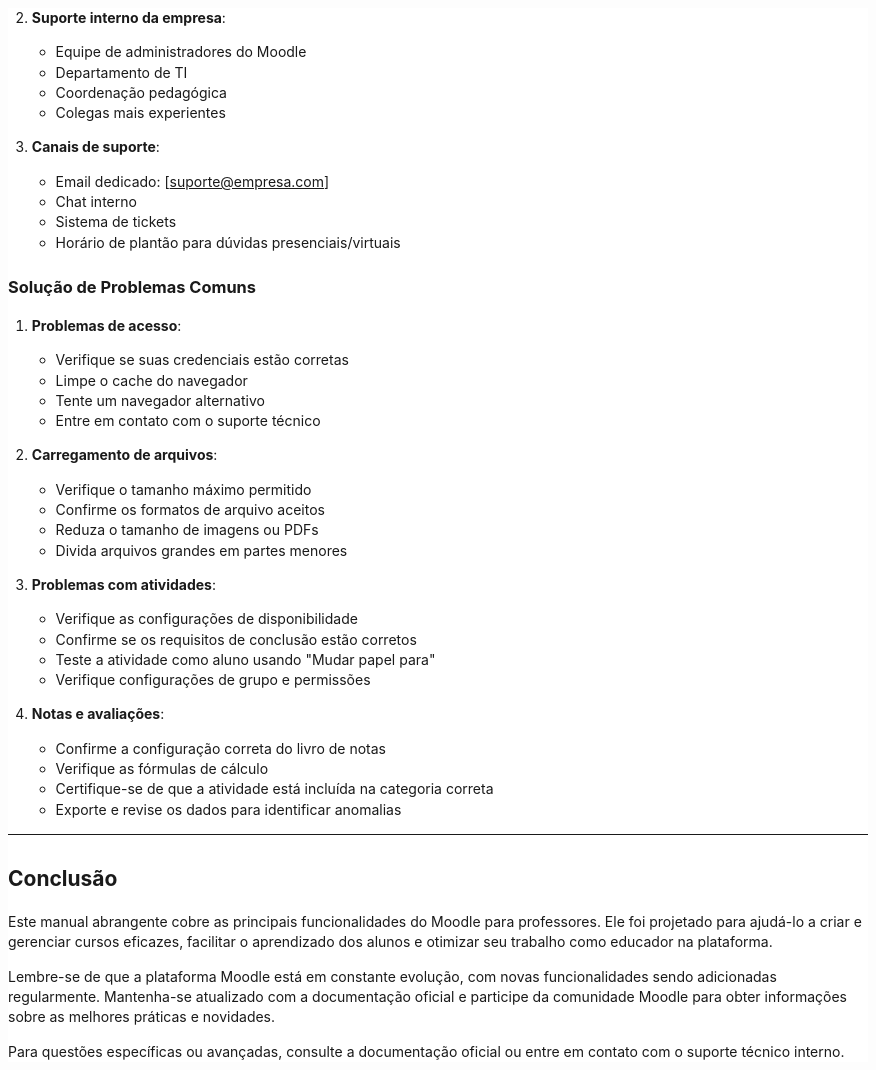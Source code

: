 2. **Suporte interno da empresa**:
   - Equipe de administradores do Moodle
   - Departamento de TI
   - Coordenação pedagógica
   - Colegas mais experientes

3. **Canais de suporte**:
   - Email dedicado: [suporte@empresa.com]
   - Chat interno
   - Sistema de tickets
   - Horário de plantão para dúvidas presenciais/virtuais

### Solução de Problemas Comuns

1. **Problemas de acesso**:
   - Verifique se suas credenciais estão corretas
   - Limpe o cache do navegador
   - Tente um navegador alternativo
   - Entre em contato com o suporte técnico

2. **Carregamento de arquivos**:
   - Verifique o tamanho máximo permitido
   - Confirme os formatos de arquivo aceitos
   - Reduza o tamanho de imagens ou PDFs
   - Divida arquivos grandes em partes menores

3. **Problemas com atividades**:
   - Verifique as configurações de disponibilidade
   - Confirme se os requisitos de conclusão estão corretos
   - Teste a atividade como aluno usando "Mudar papel para"
   - Verifique configurações de grupo e permissões

4. **Notas e avaliações**:
   - Confirme a configuração correta do livro de notas
   - Verifique as fórmulas de cálculo
   - Certifique-se de que a atividade está incluída na categoria correta
   - Exporte e revise os dados para identificar anomalias

---

## Conclusão

Este manual abrangente cobre as principais funcionalidades do Moodle para professores. Ele foi projetado para ajudá-lo a criar e gerenciar cursos eficazes, facilitar o aprendizado dos alunos e otimizar seu trabalho como educador na plataforma.

Lembre-se de que a plataforma Moodle está em constante evolução, com novas funcionalidades sendo adicionadas regularmente. Mantenha-se atualizado com a documentação oficial e participe da comunidade Moodle para obter informações sobre as melhores práticas e novidades.

Para questões específicas ou avançadas, consulte a documentação oficial ou entre em contato com o suporte técnico interno.